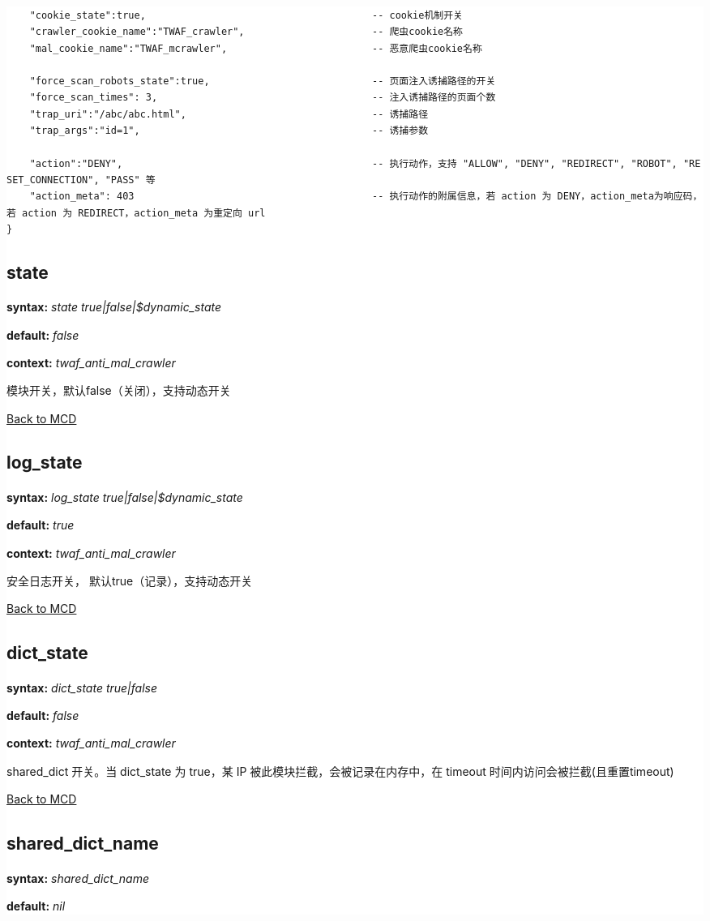 ```txt
    "cookie_state":true,                                       -- cookie机制开关
    "crawler_cookie_name":"TWAF_crawler",                      -- 爬虫cookie名称
    "mal_cookie_name":"TWAF_mcrawler",                         -- 恶意爬虫cookie名称

    "force_scan_robots_state":true,                            -- 页面注入诱捕路径的开关
    "force_scan_times": 3,                                     -- 注入诱捕路径的页面个数
    "trap_uri":"/abc/abc.html",                                -- 诱捕路径
    "trap_args":"id=1",                                        -- 诱捕参数

    "action":"DENY",                                           -- 执行动作，支持 "ALLOW", "DENY", "REDIRECT", "ROBOT", "RESET_CONNECTION", "PASS" 等
    "action_meta": 403                                         -- 执行动作的附属信息，若 action 为 DENY，action_meta为响应码，若 action 为 REDIRECT，action_meta 为重定向 url
}
```
state
-----
**syntax:** *state true|false|$dynamic_state*

**default:** *false*

**context:** *twaf_anti_mal_crawler*

模块开关，默认false（关闭），支持动态开关

[Back to MCD](#twaf_anti_mal_crawler)

log_state
---------
**syntax:** *log_state true|false|$dynamic_state*

**default:** *true*

**context:** *twaf_anti_mal_crawler*

安全日志开关， 默认true（记录），支持动态开关

[Back to MCD](#twaf_anti_mal_crawler)

dict_state
----------
**syntax:** *dict_state true|false*

**default:** *false*

**context:** *twaf_anti_mal_crawler*

shared_dict 开关。当 dict_state 为 true，某 IP 被此模块拦截，会被记录在内存中，在 timeout 时间内访问会被拦截(且重置timeout)

[Back to MCD](#twaf_anti_mal_crawler)

shared_dict_name
----------------
**syntax:** *shared_dict_name <string>*

**default:** *nil*
